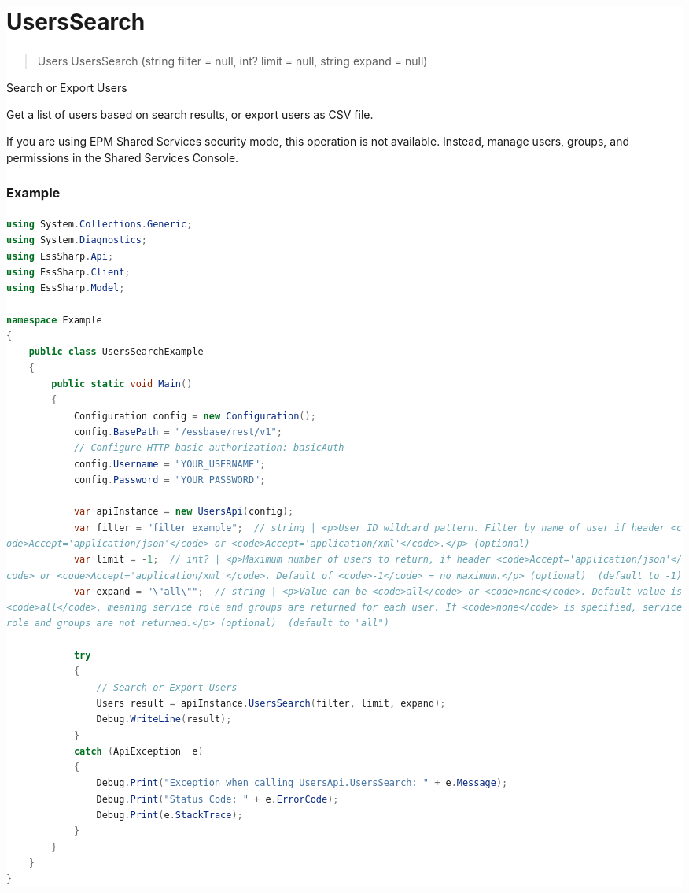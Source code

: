 <a id="userssearch"></a>
# **UsersSearch**
> Users UsersSearch (string filter = null, int? limit = null, string expand = null)

Search or Export Users

<p>Get a list of users based on search results, or export users as CSV file.</p> <p>If you are using EPM Shared Services security mode, this operation is not available. Instead, manage users, groups, and permissions in the Shared Services Console.</p>

### Example
```csharp
using System.Collections.Generic;
using System.Diagnostics;
using EssSharp.Api;
using EssSharp.Client;
using EssSharp.Model;

namespace Example
{
    public class UsersSearchExample
    {
        public static void Main()
        {
            Configuration config = new Configuration();
            config.BasePath = "/essbase/rest/v1";
            // Configure HTTP basic authorization: basicAuth
            config.Username = "YOUR_USERNAME";
            config.Password = "YOUR_PASSWORD";

            var apiInstance = new UsersApi(config);
            var filter = "filter_example";  // string | <p>User ID wildcard pattern. Filter by name of user if header <code>Accept='application/json'</code> or <code>Accept='application/xml'</code>.</p> (optional) 
            var limit = -1;  // int? | <p>Maximum number of users to return, if header <code>Accept='application/json'</code> or <code>Accept='application/xml'</code>. Default of <code>-1</code> = no maximum.</p> (optional)  (default to -1)
            var expand = "\"all\"";  // string | <p>Value can be <code>all</code> or <code>none</code>. Default value is <code>all</code>, meaning service role and groups are returned for each user. If <code>none</code> is specified, service role and groups are not returned.</p> (optional)  (default to "all")

            try
            {
                // Search or Export Users
                Users result = apiInstance.UsersSearch(filter, limit, expand);
                Debug.WriteLine(result);
            }
            catch (ApiException  e)
            {
                Debug.Print("Exception when calling UsersApi.UsersSearch: " + e.Message);
                Debug.Print("Status Code: " + e.ErrorCode);
                Debug.Print(e.StackTrace);
            }
        }
    }
}
```
